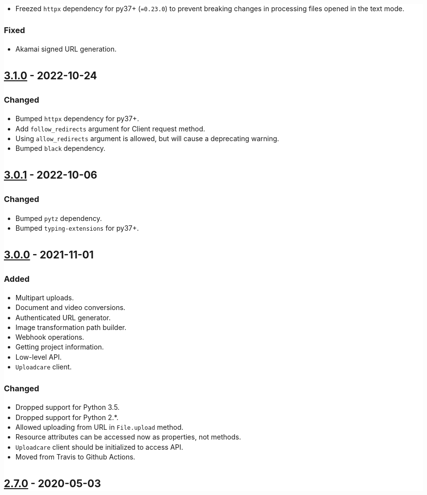   - Freezed `httpx` dependency for py37+ (`=0.23.0`) to prevent breaking changes in processing files opened in the text mode.

### Fixed

  - Akamai signed URL generation.
  
## [3.1.0](https://github.com/uploadcare/pyuploadcare/compare/v3.0.1...v3.1.0) - 2022-10-24

### Changed

  - Bumped `httpx` dependency for py37+.
  - Add `follow_redirects` argument for Client request method.
  - Using `allow_redirects` argument is allowed, but will cause a deprecating warning.
  - Bumped `black` dependency.

## [3.0.1](https://github.com/uploadcare/pyuploadcare/compare/v3.0.0...v3.0.1) - 2022-10-06

### Changed

  - Bumped `pytz` dependency.
  - Bumped `typing-extensions` for py37+.

## [3.0.0](https://github.com/uploadcare/pyuploadcare/compare/v2.7.0...v3.0.0) - 2021-11-01

### Added

  - Multipart uploads.
  - Document and video conversions.
  - Authenticated URL generator.
  - Image transformation path builder.
  - Webhook operations.
  - Getting project information.
  - Low-level API.
  - `Uploadcare` client.

### Changed

  - Dropped support for Python 3.5.
  - Dropped support for Python 2.\*.
  - Allowed uploading from URL in `File.upload` method.
  - Resource attributes can be accessed now as properties, not methods.
  - `Uploadcare` client should be initialized to access API.
  - Moved from Travis to Github Actions.

## [2.7.0](https://github.com/uploadcare/pyuploadcare/compare/v2.6.0...v2.7.0) - 2020-05-03

